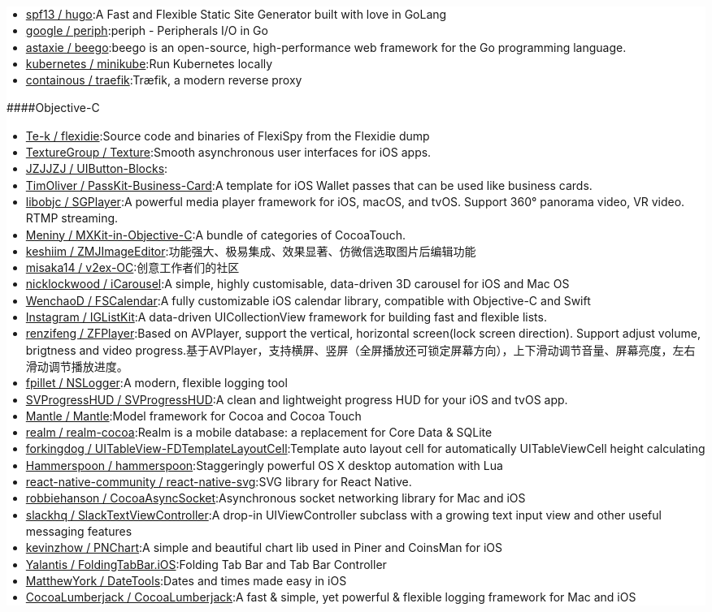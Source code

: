 * [spf13 / hugo](https://github.com/spf13/hugo):A Fast and Flexible Static Site Generator built with love in GoLang
* [google / periph](https://github.com/google/periph):periph - Peripherals I/O in Go
* [astaxie / beego](https://github.com/astaxie/beego):beego is an open-source, high-performance web framework for the Go programming language.
* [kubernetes / minikube](https://github.com/kubernetes/minikube):Run Kubernetes locally
* [containous / traefik](https://github.com/containous/traefik):Træfik, a modern reverse proxy

####Objective-C
* [Te-k / flexidie](https://github.com/Te-k/flexidie):Source code and binaries of FlexiSpy from the Flexidie dump
* [TextureGroup / Texture](https://github.com/TextureGroup/Texture):Smooth asynchronous user interfaces for iOS apps.
* [JZJJZJ / UIButton-Blocks](https://github.com/JZJJZJ/UIButton-Blocks):
* [TimOliver / PassKit-Business-Card](https://github.com/TimOliver/PassKit-Business-Card):A template for iOS Wallet passes that can be used like business cards.
* [libobjc / SGPlayer](https://github.com/libobjc/SGPlayer):A powerful media player framework for iOS, macOS, and tvOS. Support 360° panorama video, VR video. RTMP streaming.
* [Meniny / MXKit-in-Objective-C](https://github.com/Meniny/MXKit-in-Objective-C):A bundle of categories of CocoaTouch.
* [keshiim / ZMJImageEditor](https://github.com/keshiim/ZMJImageEditor):功能强大、极易集成、效果显著、仿微信选取图片后编辑功能
* [misaka14 / v2ex-OC](https://github.com/misaka14/v2ex-OC):创意工作者们的社区
* [nicklockwood / iCarousel](https://github.com/nicklockwood/iCarousel):A simple, highly customisable, data-driven 3D carousel for iOS and Mac OS
* [WenchaoD / FSCalendar](https://github.com/WenchaoD/FSCalendar):A fully customizable iOS calendar library, compatible with Objective-C and Swift
* [Instagram / IGListKit](https://github.com/Instagram/IGListKit):A data-driven UICollectionView framework for building fast and flexible lists.
* [renzifeng / ZFPlayer](https://github.com/renzifeng/ZFPlayer):Based on AVPlayer, support the vertical, horizontal screen(lock screen direction). Support adjust volume, brigtness and video progress.基于AVPlayer，支持横屏、竖屏（全屏播放还可锁定屏幕方向），上下滑动调节音量、屏幕亮度，左右滑动调节播放进度。
* [fpillet / NSLogger](https://github.com/fpillet/NSLogger):A modern, flexible logging tool
* [SVProgressHUD / SVProgressHUD](https://github.com/SVProgressHUD/SVProgressHUD):A clean and lightweight progress HUD for your iOS and tvOS app.
* [Mantle / Mantle](https://github.com/Mantle/Mantle):Model framework for Cocoa and Cocoa Touch
* [realm / realm-cocoa](https://github.com/realm/realm-cocoa):Realm is a mobile database: a replacement for Core Data & SQLite
* [forkingdog / UITableView-FDTemplateLayoutCell](https://github.com/forkingdog/UITableView-FDTemplateLayoutCell):Template auto layout cell for automatically UITableViewCell height calculating
* [Hammerspoon / hammerspoon](https://github.com/Hammerspoon/hammerspoon):Staggeringly powerful OS X desktop automation with Lua
* [react-native-community / react-native-svg](https://github.com/react-native-community/react-native-svg):SVG library for React Native.
* [robbiehanson / CocoaAsyncSocket](https://github.com/robbiehanson/CocoaAsyncSocket):Asynchronous socket networking library for Mac and iOS
* [slackhq / SlackTextViewController](https://github.com/slackhq/SlackTextViewController):A drop-in UIViewController subclass with a growing text input view and other useful messaging features
* [kevinzhow / PNChart](https://github.com/kevinzhow/PNChart):A simple and beautiful chart lib used in Piner and CoinsMan for iOS
* [Yalantis / FoldingTabBar.iOS](https://github.com/Yalantis/FoldingTabBar.iOS):Folding Tab Bar and Tab Bar Controller
* [MatthewYork / DateTools](https://github.com/MatthewYork/DateTools):Dates and times made easy in iOS
* [CocoaLumberjack / CocoaLumberjack](https://github.com/CocoaLumberjack/CocoaLumberjack):A fast & simple, yet powerful & flexible logging framework for Mac and iOS
